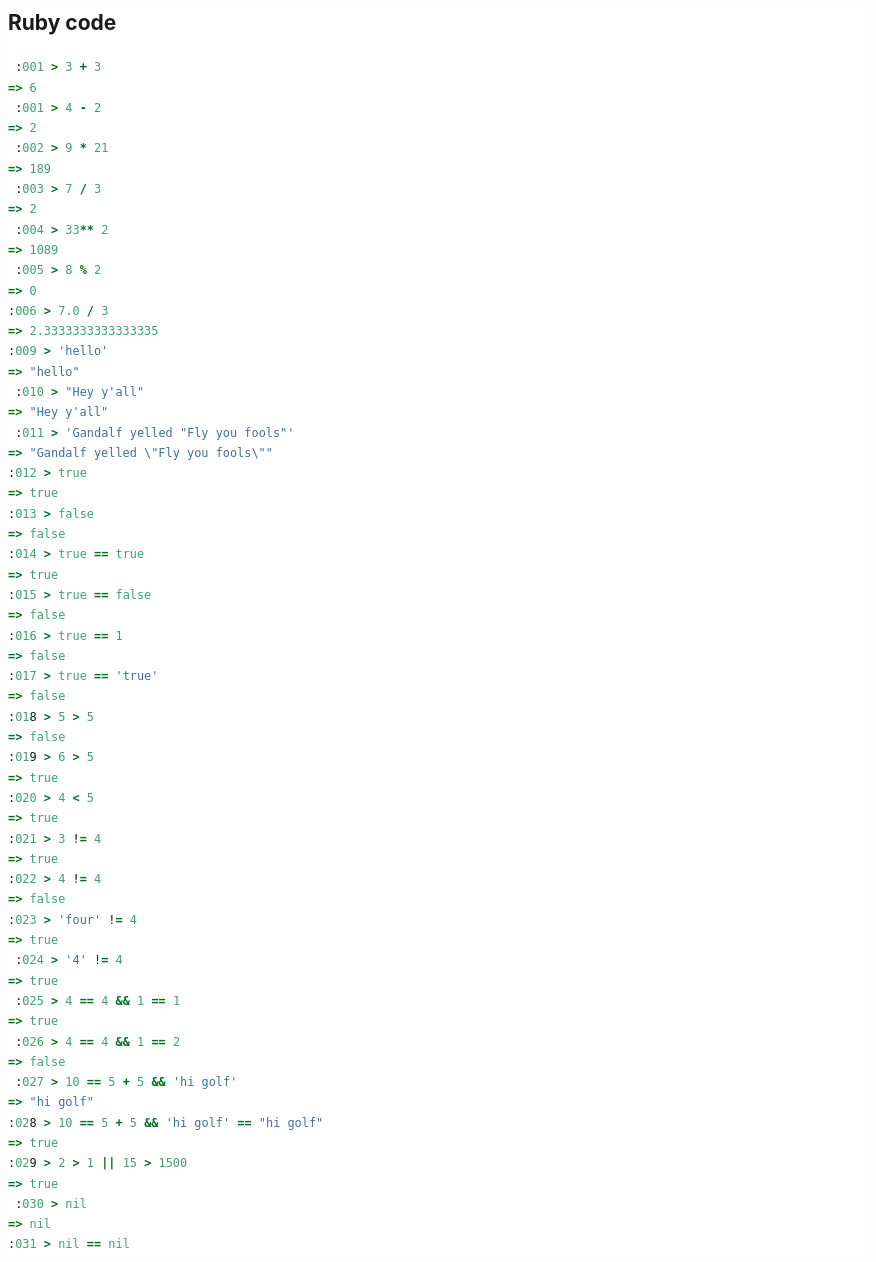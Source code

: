


 ## Ruby code 
 ```ruby
  :001 > 3 + 3
 => 6 
  :001 > 4 - 2
 => 2 
  :002 > 9 * 21
 => 189 
  :003 > 7 / 3
 => 2 
  :004 > 33** 2
 => 1089 
  :005 > 8 % 2
 => 0 
 :006 > 7.0 / 3
 => 2.3333333333333335 
 :009 > 'hello'
 => "hello" 
  :010 > "Hey y'all"
 => "Hey y'all" 
  :011 > 'Gandalf yelled "Fly you fools"'
 => "Gandalf yelled \"Fly you fools\""
 :012 > true
 => true 
 :013 > false
 => false 
 :014 > true == true
 => true 
 :015 > true == false
 => false 
 :016 > true == 1
 => false 
 :017 > true == 'true'
 => false 
 :018 > 5 > 5
 => false 
 :019 > 6 > 5
 => true 
 :020 > 4 < 5
 => true 
:021 > 3 != 4
 => true 
 :022 > 4 != 4
 => false 
 :023 > 'four' != 4
 => true 
  :024 > '4' != 4
 => true 
  :025 > 4 == 4 && 1 == 1
 => true 
  :026 > 4 == 4 && 1 == 2
 => false 
  :027 > 10 == 5 + 5 && 'hi golf'
 => "hi golf" 
 :028 > 10 == 5 + 5 && 'hi golf' == "hi golf" 
 => true 
 :029 > 2 > 1 || 15 > 1500
 => true 
  :030 > nil
 => nil 
 :031 > nil == nil
 ```